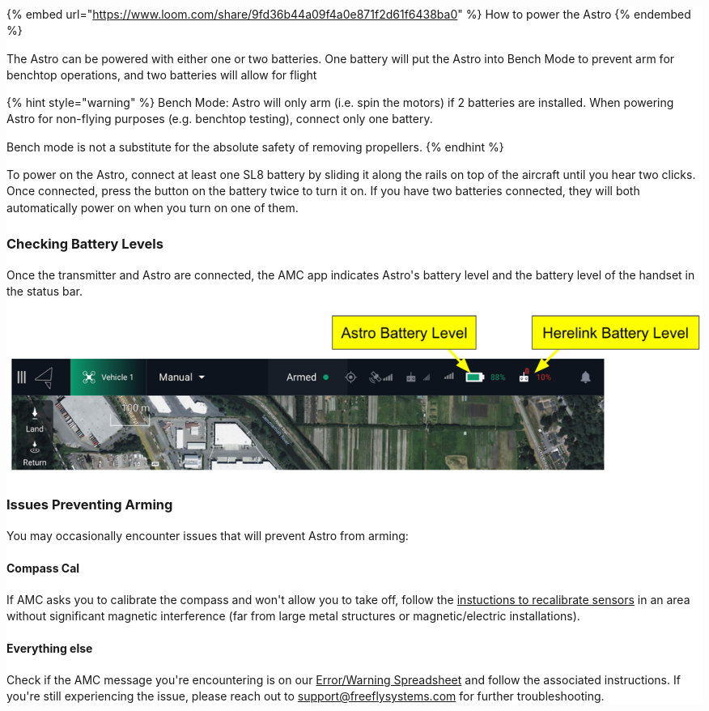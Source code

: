 {% embed url="https://www.loom.com/share/9fd36b44a09f4a0e871f2d61f6438ba0" %}
How to power the Astro
{% endembed %}

The Astro can be powered with either one or two batteries. One battery will put the Astro into Bench Mode to prevent arm for benchtop operations, and two batteries will allow for flight

{% hint style="warning" %}
Bench Mode: Astro will only arm (i.e. spin the motors) if 2 batteries are installed. When powering Astro for non-flying purposes (e.g. benchtop testing), connect only one battery.

Bench mode is not a substitute for the absolute safety of removing propellers.
{% endhint %}

To power on the Astro, connect at least one SL8 battery by sliding it along the rails on top of the aircraft until you hear two clicks. Once connected, press the button on the battery twice to turn it on. If you have two batteries connected, they will both automatically power on when you turn on one of them.&#x20;

### Checking Battery Levels

Once the transmitter and Astro are connected, the AMC app indicates Astro's battery level and the battery level of the handset in the status bar.

![Where to find Astro and Handset battery levels in AMC](<../.gitbook/assets/image (52).png>)

### Issues Preventing Arming

You may occasionally encounter issues that will prevent Astro from arming:&#x20;

#### Compass Cal

If AMC asks you to calibrate the compass and won't allow you to take off, follow the [instuctions to recalibrate sensors](../maintenance/standard-maintenance-procedures/calibration-and-tuning.md#sensor-calibration) in an area without significant magnetic interference (far from large metal structures or magnetic/electric installations).&#x20;

#### Everything else&#x20;

Check if the AMC message you're encountering is on our [Error/Warning Spreadsheet](https://docs.google.com/spreadsheets/d/1DXkk0BmRx9qLbjpBt2KgKYFOQhEGUTcyyQB6rOmb4ac/edit#gid=0) and follow the associated instructions. If you're still experiencing the issue, please reach out to support@freeflysystems.com for further troubleshooting.&#x20;

